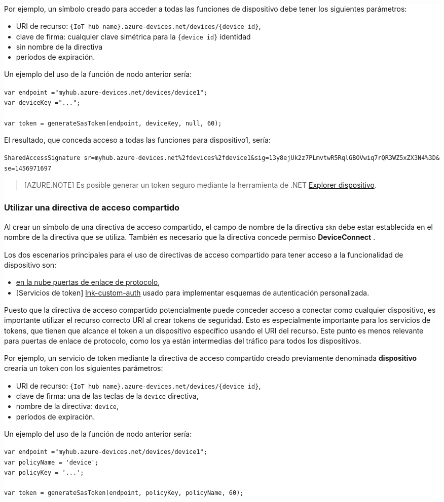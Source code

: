 Por ejemplo, un símbolo creado para acceder a todas las funciones de dispositivo debe tener los siguientes parámetros:

* URI de recurso: `{IoT hub name}.azure-devices.net/devices/{device id}`,
* clave de firma: cualquier clave simétrica para la `{device id}` identidad
* sin nombre de la directiva
* períodos de expiración.

Un ejemplo del uso de la función de nodo anterior sería:

    var endpoint ="myhub.azure-devices.net/devices/device1";
    var deviceKey ="...";

    var token = generateSasToken(endpoint, deviceKey, null, 60);

El resultado, que conceda acceso a todas las funciones para dispositivo1, sería:

    SharedAccessSignature sr=myhub.azure-devices.net%2fdevices%2fdevice1&sig=13y8ejUk2z7PLmvtwR5RqlGBOVwiq7rQR3WZ5xZX3N4%3D&se=1456971697

> [AZURE.NOTE] Es posible generar un token seguro mediante la herramienta de .NET [Explorer dispositivo][lnk-device-explorer].

### <a name="use-a-shared-access-policy"></a>Utilizar una directiva de acceso compartido

Al crear un símbolo de una directiva de acceso compartido, el campo de nombre de la directiva `skn` debe estar establecida en el nombre de la directiva que se utiliza. También es necesario que la directiva concede permiso **DeviceConnect** .

Los dos escenarios principales para el uso de directivas de acceso compartido para tener acceso a la funcionalidad de dispositivo son:

* [en la nube puertas de enlace de protocolo][lnk-endpoints],
* [Servicios de token] [ lnk-custom-auth] usado para implementar esquemas de autenticación personalizada.

Puesto que la directiva de acceso compartido potencialmente puede conceder acceso a conectar como cualquier dispositivo, es importante utilizar el recurso correcto URI al crear tokens de seguridad. Esto es especialmente importante para los servicios de tokens, que tienen que alcance el token a un dispositivo específico usando el URI del recurso. Este punto es menos relevante para puertas de enlace de protocolo, como los ya están intermedias del tráfico para todos los dispositivos.

Por ejemplo, un servicio de token mediante la directiva de acceso compartido creado previamente denominada **dispositivo** crearía un token con los siguientes parámetros:

* URI de recurso: `{IoT hub name}.azure-devices.net/devices/{device id}`,
* clave de firma: una de las teclas de la `device` directiva,
* nombre de la directiva: `device`,
* períodos de expiración.

Un ejemplo del uso de la función de nodo anterior sería:

    var endpoint ="myhub.azure-devices.net/devices/device1";
    var policyName = 'device';
    var policyKey = '...';

    var token = generateSasToken(endpoint, policyKey, policyName, 60);


[img-tokenservice]: ./media/iot-hub-devguide-security/tokenservice.png
[lnk-endpoints]: iot-hub-devguide-endpoints.md
[lnk-quotas]: iot-hub-devguide-quotas-throttling.md
[lnk-sdks]: iot-hub-devguide-sdks.md
[lnk-query]: iot-hub-devguide-query-language.md
[lnk-devguide-mqtt]: iot-hub-mqtt-support.md
[lnk-openssl]: https://www.openssl.org/
[lnk-selfsigned]: https://technet.microsoft.com/library/hh848633
[lnk-resource-provider-apis]: https://msdn.microsoft.com/library/mt548492.aspx
[lnk-sas-tokens]: iot-hub-devguide-security.md#security-tokens
[lnk-amqp]: https://www.amqp.org/
[lnk-azure-resource-manager]: ../azure-resource-manager/resource-group-overview.md
[lnk-cbs]: https://www.oasis-open.org/committees/download.php/50506/amqp-cbs-v1%200-wd02%202013-08-12.doc
[lnk-event-hubs-publisher-policy]: https://code.msdn.microsoft.com/Service-Bus-Event-Hub-99ce67ab
[lnk-management-portal]: https://portal.azure.com
[lnk-sasl-plain]: http://tools.ietf.org/html/rfc4616
[lnk-identity-registry]: iot-hub-devguide-identity-registry.md
[lnk-dotnet-sas]: https://msdn.microsoft.com/library/microsoft.azure.devices.common.security.sharedaccesssignaturebuilder.aspx
[lnk-java-sas]: http://azure.github.io/azure-iot-sdks/java/service/api_reference/com/microsoft/azure/iot/service/auth/IotHubServiceSasToken.html
[lnk-tls-psk]: https://tools.ietf.org/html/rfc4279
[lnk-protocols]: iot-hub-protocol-gateway.md
[lnk-custom-auth]: iot-hub-devguide-security.md#custom-device-authentication
[lnk-x509]: iot-hub-devguide-security.md#supported-x509-certificates
[lnk-devguide-device-twins]: iot-hub-devguide-device-twins.md
[lnk-devguide-directmethods]: iot-hub-devguide-direct-methods.md
[lnk-devguide-jobs]: iot-hub-devguide-jobs.md
[lnk-service-sdk]: https://github.com/Azure/azure-iot-sdks/tree/master/csharp/service
[lnk-client-sdk]: https://github.com/Azure/azure-iot-sdks/tree/master/csharp/device
[lnk-device-explorer]: https://github.com/Azure/azure-iot-sdks/blob/master/tools/DeviceExplorer/doc/how_to_use_device_explorer.md
[lnk-getstarted-tutorial]: iot-hub-csharp-csharp-getstarted.md
[lnk-c2d-tutorial]: iot-hub-csharp-csharp-c2d.md
[lnk-d2c-tutorial]: iot-hub-csharp-csharp-process-d2c.md